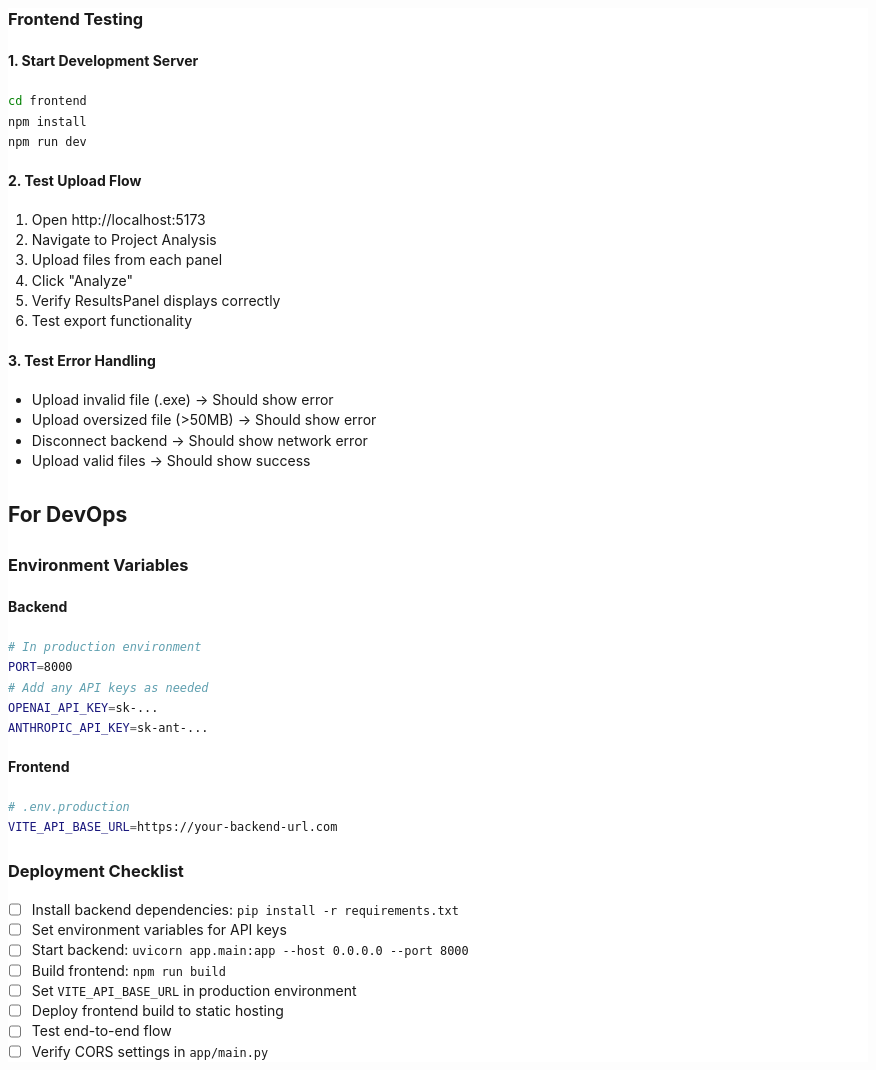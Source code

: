 
### Frontend Testing

#### 1. Start Development Server
```bash
cd frontend
npm install
npm run dev
```

#### 2. Test Upload Flow
1. Open http://localhost:5173
2. Navigate to Project Analysis
3. Upload files from each panel
4. Click "Analyze"
5. Verify ResultsPanel displays correctly
6. Test export functionality

#### 3. Test Error Handling
- Upload invalid file (.exe) → Should show error
- Upload oversized file (>50MB) → Should show error
- Disconnect backend → Should show network error
- Upload valid files → Should show success

## For DevOps

### Environment Variables

#### Backend
```bash
# In production environment
PORT=8000
# Add any API keys as needed
OPENAI_API_KEY=sk-...
ANTHROPIC_API_KEY=sk-ant-...
```

#### Frontend
```bash
# .env.production
VITE_API_BASE_URL=https://your-backend-url.com
```

### Deployment Checklist

- [ ] Install backend dependencies: `pip install -r requirements.txt`
- [ ] Set environment variables for API keys
- [ ] Start backend: `uvicorn app.main:app --host 0.0.0.0 --port 8000`
- [ ] Build frontend: `npm run build`
- [ ] Set `VITE_API_BASE_URL` in production environment
- [ ] Deploy frontend build to static hosting
- [ ] Test end-to-end flow
- [ ] Verify CORS settings in `app/main.py`

